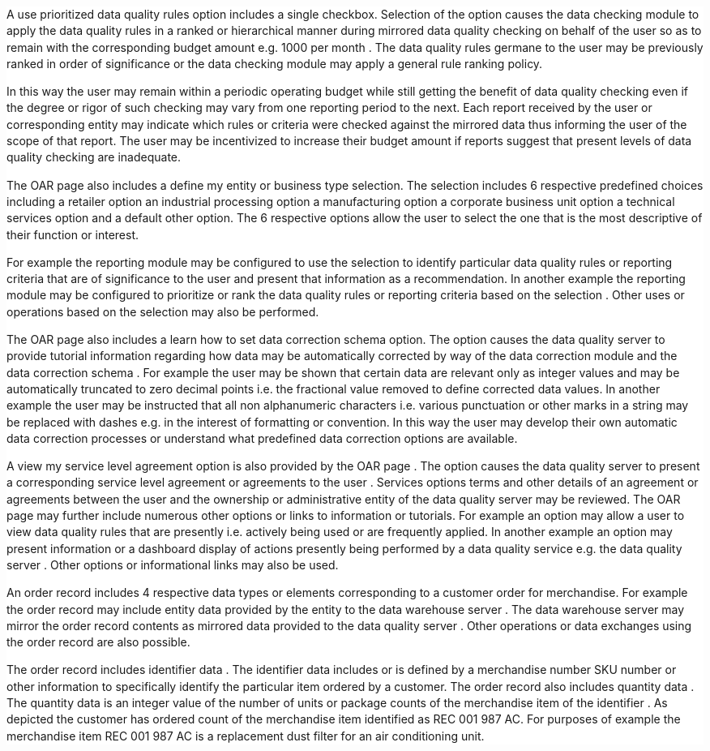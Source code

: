 A use prioritized data quality rules option includes a single checkbox. Selection of the option causes the data checking module to apply the data quality rules in a ranked or hierarchical manner during mirrored data quality checking on behalf of the user so as to remain with the corresponding budget amount e.g. 1000 per month . The data quality rules germane to the user may be previously ranked in order of significance or the data checking module may apply a general rule ranking policy.

In this way the user may remain within a periodic operating budget while still getting the benefit of data quality checking even if the degree or rigor of such checking may vary from one reporting period to the next. Each report received by the user or corresponding entity may indicate which rules or criteria were checked against the mirrored data thus informing the user of the scope of that report. The user may be incentivized to increase their budget amount if reports suggest that present levels of data quality checking are inadequate.

The OAR page also includes a define my entity or business type selection. The selection includes 6 respective predefined choices including a retailer option an industrial processing option a manufacturing option a corporate business unit option a technical services option and a default other option. The 6 respective options allow the user to select the one that is the most descriptive of their function or interest.

For example the reporting module may be configured to use the selection to identify particular data quality rules or reporting criteria that are of significance to the user and present that information as a recommendation. In another example the reporting module may be configured to prioritize or rank the data quality rules or reporting criteria based on the selection . Other uses or operations based on the selection may also be performed.

The OAR page also includes a learn how to set data correction schema option. The option causes the data quality server to provide tutorial information regarding how data may be automatically corrected by way of the data correction module and the data correction schema . For example the user may be shown that certain data are relevant only as integer values and may be automatically truncated to zero decimal points i.e. the fractional value removed to define corrected data values. In another example the user may be instructed that all non alphanumeric characters i.e. various punctuation or other marks in a string may be replaced with dashes e.g. in the interest of formatting or convention. In this way the user may develop their own automatic data correction processes or understand what predefined data correction options are available.

A view my service level agreement option is also provided by the OAR page . The option causes the data quality server to present a corresponding service level agreement or agreements to the user . Services options terms and other details of an agreement or agreements between the user and the ownership or administrative entity of the data quality server may be reviewed. The OAR page may further include numerous other options or links to information or tutorials. For example an option may allow a user to view data quality rules that are presently i.e. actively being used or are frequently applied. In another example an option may present information or a dashboard display of actions presently being performed by a data quality service e.g. the data quality server . Other options or informational links may also be used.

An order record includes 4 respective data types or elements corresponding to a customer order for merchandise. For example the order record may include entity data provided by the entity to the data warehouse server . The data warehouse server may mirror the order record contents as mirrored data provided to the data quality server . Other operations or data exchanges using the order record are also possible.

The order record includes identifier data . The identifier data includes or is defined by a merchandise number SKU number or other information to specifically identify the particular item ordered by a customer. The order record also includes quantity data . The quantity data is an integer value of the number of units or package counts of the merchandise item of the identifier . As depicted the customer has ordered count of the merchandise item identified as REC 001 987 AC. For purposes of example the merchandise item REC 001 987 AC is a replacement dust filter for an air conditioning unit.
